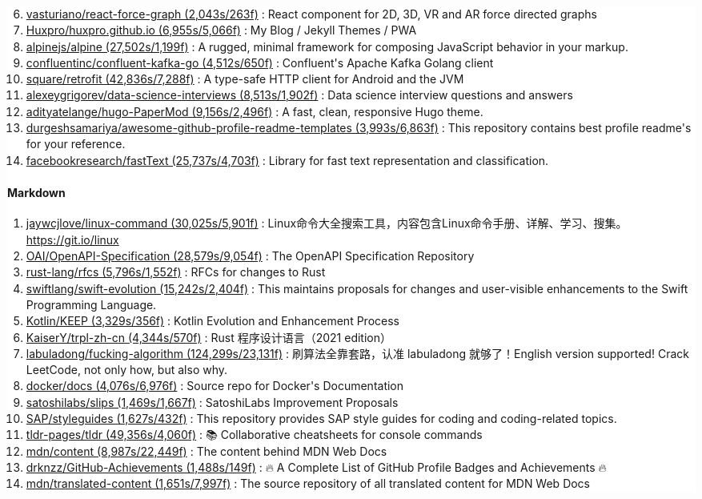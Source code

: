 6. [vasturiano/react-force-graph (2,043s/263f)](https://github.com/vasturiano/react-force-graph) : React component for 2D, 3D, VR and AR force directed graphs
7. [Huxpro/huxpro.github.io (6,955s/5,066f)](https://github.com/Huxpro/huxpro.github.io) : My Blog / Jekyll Themes / PWA
8. [alpinejs/alpine (27,502s/1,199f)](https://github.com/alpinejs/alpine) : A rugged, minimal framework for composing JavaScript behavior in your markup.
9. [confluentinc/confluent-kafka-go (4,512s/650f)](https://github.com/confluentinc/confluent-kafka-go) : Confluent's Apache Kafka Golang client
10. [square/retrofit (42,836s/7,288f)](https://github.com/square/retrofit) : A type-safe HTTP client for Android and the JVM
11. [alexeygrigorev/data-science-interviews (8,513s/1,902f)](https://github.com/alexeygrigorev/data-science-interviews) : Data science interview questions and answers
12. [adityatelange/hugo-PaperMod (9,156s/2,496f)](https://github.com/adityatelange/hugo-PaperMod) : A fast, clean, responsive Hugo theme.
13. [durgeshsamariya/awesome-github-profile-readme-templates (3,993s/6,863f)](https://github.com/durgeshsamariya/awesome-github-profile-readme-templates) : This repository contains best profile readme's for your reference.
14. [facebookresearch/fastText (25,737s/4,703f)](https://github.com/facebookresearch/fastText) : Library for fast text representation and classification.

#### Markdown
1. [jaywcjlove/linux-command (30,025s/5,901f)](https://github.com/jaywcjlove/linux-command) : Linux命令大全搜索工具，内容包含Linux命令手册、详解、学习、搜集。https://git.io/linux
2. [OAI/OpenAPI-Specification (28,579s/9,054f)](https://github.com/OAI/OpenAPI-Specification) : The OpenAPI Specification Repository
3. [rust-lang/rfcs (5,796s/1,552f)](https://github.com/rust-lang/rfcs) : RFCs for changes to Rust
4. [swiftlang/swift-evolution (15,242s/2,404f)](https://github.com/swiftlang/swift-evolution) : This maintains proposals for changes and user-visible enhancements to the Swift Programming Language.
5. [Kotlin/KEEP (3,329s/356f)](https://github.com/Kotlin/KEEP) : Kotlin Evolution and Enhancement Process
6. [KaiserY/trpl-zh-cn (4,344s/570f)](https://github.com/KaiserY/trpl-zh-cn) : Rust 程序设计语言（2021 edition）
7. [labuladong/fucking-algorithm (124,299s/23,131f)](https://github.com/labuladong/fucking-algorithm) : 刷算法全靠套路，认准 labuladong 就够了！English version supported! Crack LeetCode, not only how, but also why.
8. [docker/docs (4,076s/6,976f)](https://github.com/docker/docs) : Source repo for Docker's Documentation
9. [satoshilabs/slips (1,469s/1,667f)](https://github.com/satoshilabs/slips) : SatoshiLabs Improvement Proposals
10. [SAP/styleguides (1,627s/432f)](https://github.com/SAP/styleguides) : This repository provides SAP style guides for coding and coding-related topics.
11. [tldr-pages/tldr (49,356s/4,060f)](https://github.com/tldr-pages/tldr) : 📚 Collaborative cheatsheets for console commands
12. [mdn/content (8,987s/22,449f)](https://github.com/mdn/content) : The content behind MDN Web Docs
13. [drknzz/GitHub-Achievements (1,488s/149f)](https://github.com/drknzz/GitHub-Achievements) : 🔥 A Complete List of GitHub Profile Badges and Achievements 🔥
14. [mdn/translated-content (1,651s/7,997f)](https://github.com/mdn/translated-content) : The source repository of all translated content for MDN Web Docs
